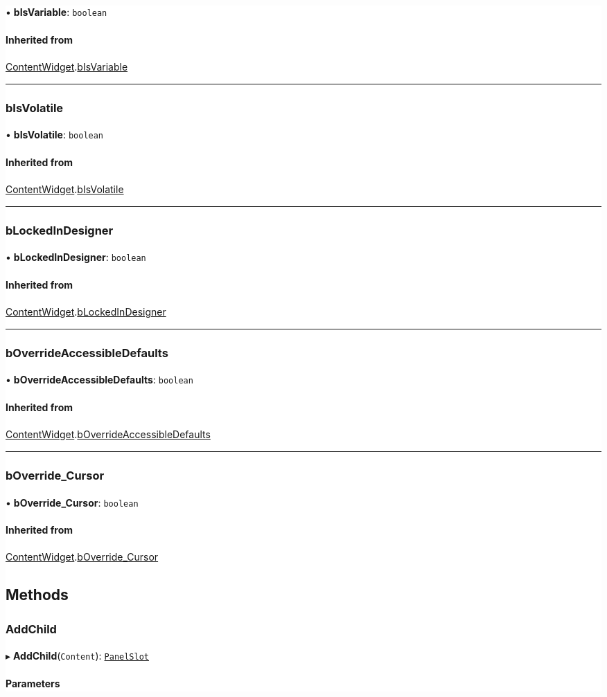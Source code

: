 • **bIsVariable**: `boolean`

#### Inherited from

[ContentWidget](ue_ue.ContentWidget.md).[bIsVariable](ue_ue.ContentWidget.md#bisvariable)

___

### bIsVolatile

• **bIsVolatile**: `boolean`

#### Inherited from

[ContentWidget](ue_ue.ContentWidget.md).[bIsVolatile](ue_ue.ContentWidget.md#bisvolatile)

___

### bLockedInDesigner

• **bLockedInDesigner**: `boolean`

#### Inherited from

[ContentWidget](ue_ue.ContentWidget.md).[bLockedInDesigner](ue_ue.ContentWidget.md#blockedindesigner)

___

### bOverrideAccessibleDefaults

• **bOverrideAccessibleDefaults**: `boolean`

#### Inherited from

[ContentWidget](ue_ue.ContentWidget.md).[bOverrideAccessibleDefaults](ue_ue.ContentWidget.md#boverrideaccessibledefaults)

___

### bOverride\_Cursor

• **bOverride\_Cursor**: `boolean`

#### Inherited from

[ContentWidget](ue_ue.ContentWidget.md).[bOverride_Cursor](ue_ue.ContentWidget.md#boverride_cursor)

## Methods

### AddChild

▸ **AddChild**(`Content`): [`PanelSlot`](ue_ue.PanelSlot.md)

#### Parameters
